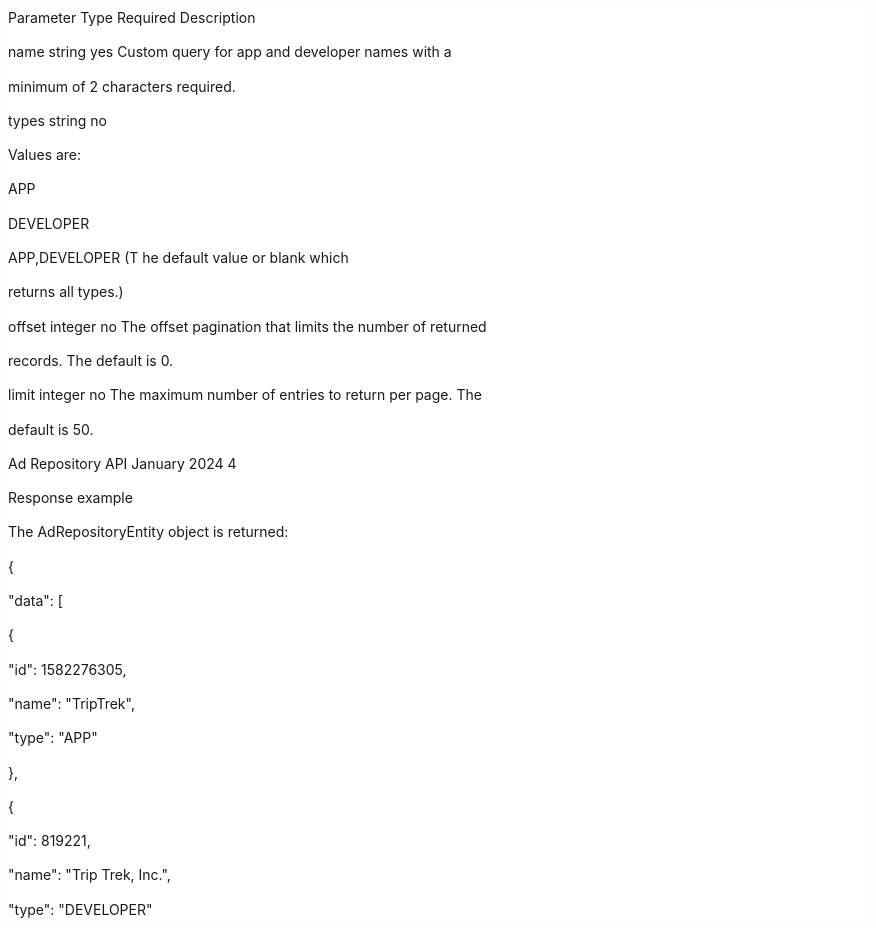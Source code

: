 

Parameter Type Required Description



name string yes Custom query for app and developer names with a

minimum of 2 characters required.



types string no



Values are:



APP

DEVELOPER

APP,DEVELOPER (T he default value or blank which

returns all types.)



offset integer no The offset pagination that limits the number of returned

records. The default is 0.



limit integer no The maximum number of entries to return per page. The

default is 50.



Ad Repository API January 2024 4

Response example

The AdRepositoryEntity object is returned:



{

"data": [

{

"id": 1582276305,

"name": "TripTrek",

"type": "APP"

},

{

"id": 819221,

"name": "Trip Trek, Inc.",

"type": "DEVELOPER"
